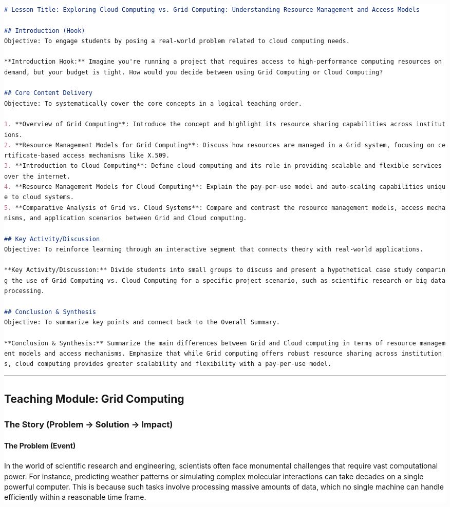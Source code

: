 ```markdown
# Lesson Title: Exploring Cloud Computing vs. Grid Computing: Understanding Resource Management and Access Models

## Introduction (Hook)
Objective: To engage students by posing a real-world problem related to cloud computing needs.

**Introduction Hook:** Imagine you're running a project that requires access to high-performance computing resources on demand, but your budget is tight. How would you decide between using Grid Computing or Cloud Computing?

## Core Content Delivery
Objective: To systematically cover the core concepts in a logical teaching order.

1. **Overview of Grid Computing**: Introduce the concept and highlight its resource sharing capabilities across institutions.
2. **Resource Management Models for Grid Computing**: Discuss how resources are managed in a Grid system, focusing on certificate-based access mechanisms like X.509.
3. **Introduction to Cloud Computing**: Define cloud computing and its role in providing scalable and flexible services over the internet.
4. **Resource Management Models for Cloud Computing**: Explain the pay-per-use model and auto-scaling capabilities unique to cloud systems.
5. **Comparative Analysis of Grid vs. Cloud Systems**: Compare and contrast the resource management models, access mechanisms, and application scenarios between Grid and Cloud computing.

## Key Activity/Discussion
Objective: To reinforce learning through an interactive segment that connects theory with real-world applications.

**Key Activity/Discussion:** Divide students into small groups to discuss and present a hypothetical case study comparing the use of Grid Computing vs. Cloud Computing for a specific project scenario, such as scientific research or big data processing.

## Conclusion & Synthesis
Objective: To summarize key points and connect back to the Overall Summary.

**Conclusion & Synthesis:** Summarize the main differences between Grid and Cloud computing in terms of resource management models and access mechanisms. Emphasize that while Grid computing offers robust resource sharing across institutions, cloud computing provides greater scalability and flexibility with a pay-per-use model.
```


---

## Teaching Module: Grid Computing
### The Story (Problem -> Solution -> Impact)

#### The Problem (Event)
In the world of scientific research and engineering, scientists often face monumental challenges that require vast computational power. For instance, predicting weather patterns or simulating complex molecular interactions can take decades on a single powerful computer. This is because such tasks involve processing massive amounts of data, which no single machine can handle efficiently within a reasonable time frame.
